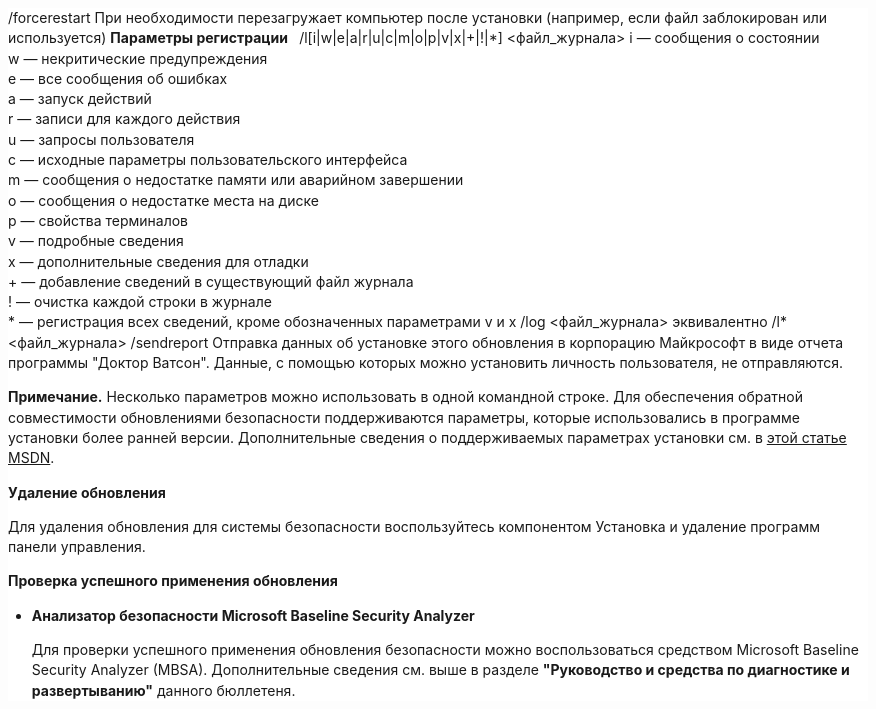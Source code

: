 <td style="border:1px solid black;">/forcerestart</td>
<td style="border:1px solid black;">При необходимости перезагружает компьютер после установки (например, если файл заблокирован или используется)</td>
</tr>
<tr class="odd">
<td style="border:1px solid black;"><strong>Параметры регистрации</strong></td>
<td style="border:1px solid black;"><strong> </strong></td>
</tr>
<tr class="even">
<td style="border:1px solid black;">/l[i|w|e|a|r|u|c|m|o|p|v|x|+|!|*] &lt;файл_журнала&gt;</td>
<td style="border:1px solid black;">i — сообщения о состоянии<br />
w — некритические предупреждения<br />
e — все сообщения об ошибках<br />
a — запуск действий<br />
r — записи для каждого действия<br />
u — запросы пользователя<br />
c — исходные параметры пользовательского интерфейса<br />
m — сообщения о недостатке памяти или аварийном завершении<br />
o — сообщения о недостатке места на диске<br />
p — свойства терминалов<br />
v — подробные сведения<br />
x — дополнительные сведения для отладки<br />
+ — добавление сведений в существующий файл журнала<br />
! — очистка каждой строки в журнале<br />
* — регистрация всех сведений, кроме обозначенных параметрами v и x</td>
</tr>
<tr class="odd">
<td style="border:1px solid black;">/log &lt;файл_журнала&gt;</td>
<td style="border:1px solid black;">эквивалентно /l* &lt;файл_журнала&gt;</td>
</tr>
<tr class="even">
<td style="border:1px solid black;">/sendreport</td>
<td style="border:1px solid black;">Отправка данных об установке этого обновления в корпорацию Майкрософт в виде отчета программы &quot;Доктор Ватсон&quot;. Данные, с помощью которых можно установить личность пользователя, не отправляются.</td>
</tr>
</tbody>
</table>
  
**Примечание.** Несколько параметров можно использовать в одной командной строке. Для обеспечения обратной совместимости обновлениями безопасности поддерживаются параметры, которые использовались в программе установки более ранней версии. Дополнительные сведения о поддерживаемых параметрах установки см. в [этой статье MSDN](http://msdn.microsoft.com/en-us/library/aa372024(vs.85).aspx).
  
**Удаление обновления**
  
Для удаления обновления для системы безопасности воспользуйтесь компонентом Установка и удаление программ панели управления.
  
**Проверка успешного применения обновления**
  
-   **Анализатор безопасности Microsoft Baseline Security Analyzer**
  
    Для проверки успешного применения обновления безопасности можно воспользоваться средством Microsoft Baseline Security Analyzer (MBSA). Дополнительные сведения см. выше в разделе **"Руководство и средства по диагностике и развертыванию"** данного бюллетеня.
  